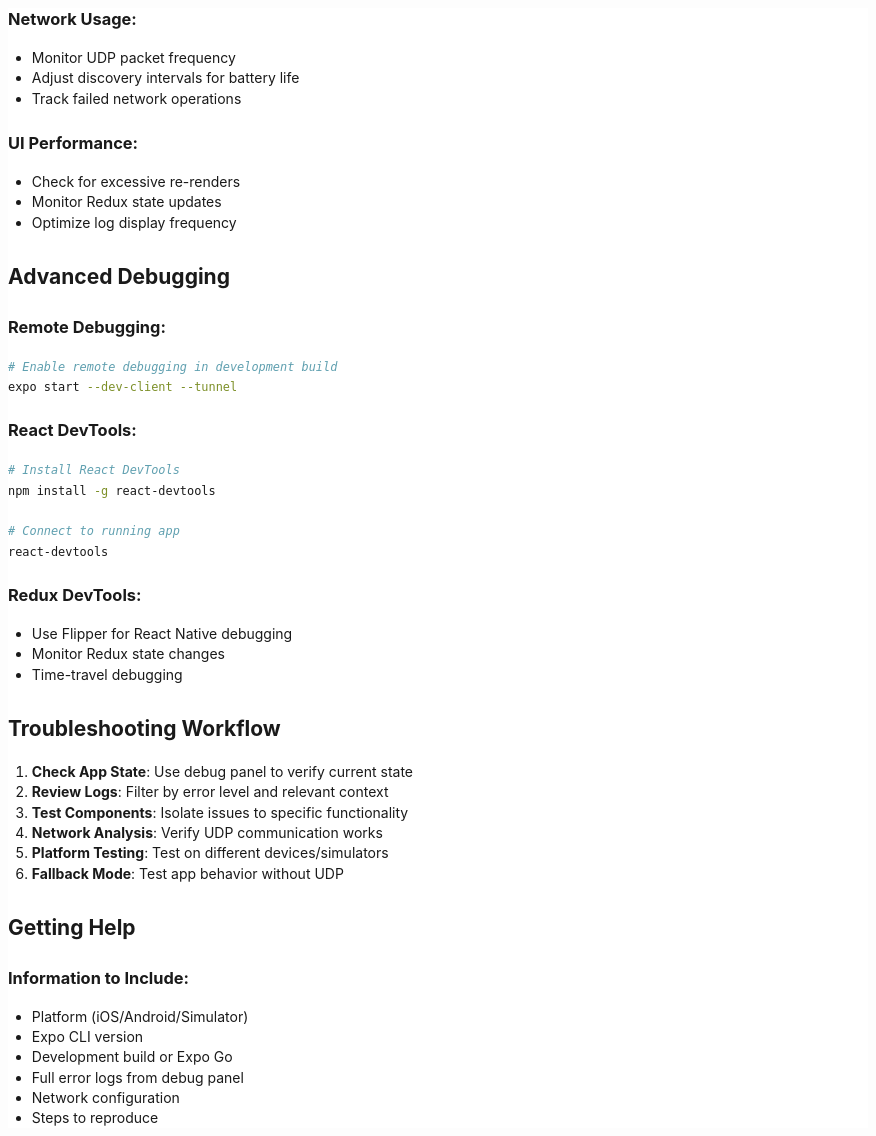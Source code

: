 ### Network Usage:
- Monitor UDP packet frequency
- Adjust discovery intervals for battery life
- Track failed network operations

### UI Performance:
- Check for excessive re-renders
- Monitor Redux state updates
- Optimize log display frequency

## Advanced Debugging

### Remote Debugging:
```bash
# Enable remote debugging in development build
expo start --dev-client --tunnel
```

### React DevTools:
```bash
# Install React DevTools
npm install -g react-devtools

# Connect to running app
react-devtools
```

### Redux DevTools:
- Use Flipper for React Native debugging
- Monitor Redux state changes
- Time-travel debugging

## Troubleshooting Workflow

1. **Check App State**: Use debug panel to verify current state
2. **Review Logs**: Filter by error level and relevant context
3. **Test Components**: Isolate issues to specific functionality
4. **Network Analysis**: Verify UDP communication works
5. **Platform Testing**: Test on different devices/simulators
6. **Fallback Mode**: Test app behavior without UDP

## Getting Help

### Information to Include:
- Platform (iOS/Android/Simulator)
- Expo CLI version
- Development build or Expo Go
- Full error logs from debug panel
- Network configuration
- Steps to reproduce
